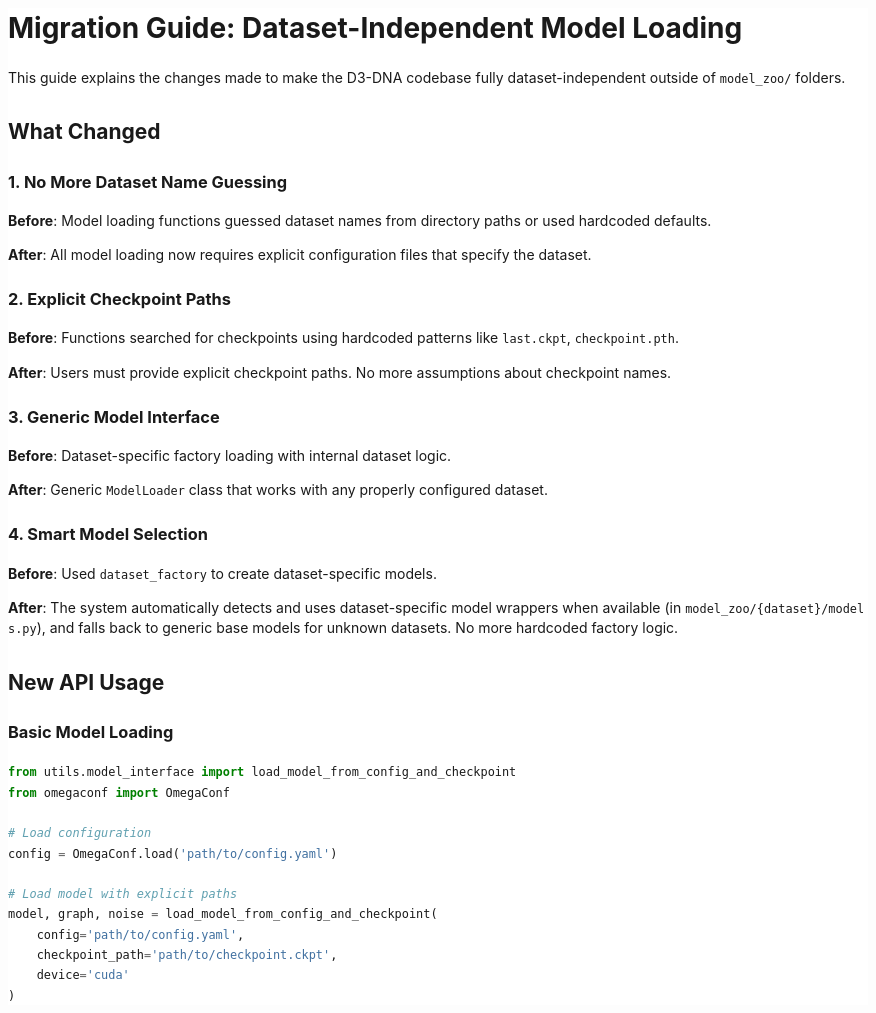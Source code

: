 # Migration Guide: Dataset-Independent Model Loading

This guide explains the changes made to make the D3-DNA codebase fully dataset-independent outside of `model_zoo/` folders.

## What Changed

### 1. No More Dataset Name Guessing
**Before**: Model loading functions guessed dataset names from directory paths or used hardcoded defaults.

**After**: All model loading now requires explicit configuration files that specify the dataset.

### 2. Explicit Checkpoint Paths
**Before**: Functions searched for checkpoints using hardcoded patterns like `last.ckpt`, `checkpoint.pth`.

**After**: Users must provide explicit checkpoint paths. No more assumptions about checkpoint names.

### 3. Generic Model Interface
**Before**: Dataset-specific factory loading with internal dataset logic.

**After**: Generic `ModelLoader` class that works with any properly configured dataset.

### 4. Smart Model Selection
**Before**: Used `dataset_factory` to create dataset-specific models.

**After**: The system automatically detects and uses dataset-specific model wrappers when available (in `model_zoo/{dataset}/models.py`), and falls back to generic base models for unknown datasets. No more hardcoded factory logic.

## New API Usage

### Basic Model Loading

```python
from utils.model_interface import load_model_from_config_and_checkpoint
from omegaconf import OmegaConf

# Load configuration
config = OmegaConf.load('path/to/config.yaml')

# Load model with explicit paths
model, graph, noise = load_model_from_config_and_checkpoint(
    config='path/to/config.yaml',
    checkpoint_path='path/to/checkpoint.ckpt',
    device='cuda'
)
```
